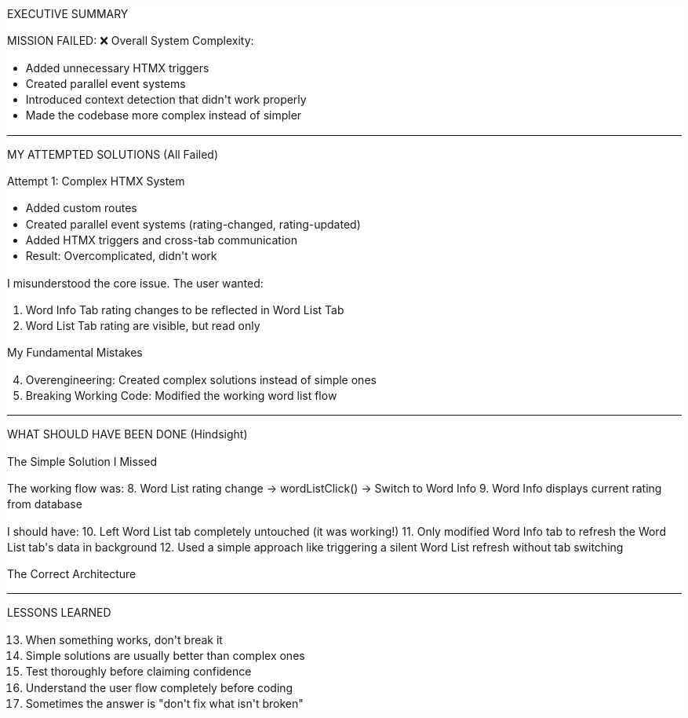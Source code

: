   EXECUTIVE SUMMARY

  MISSION FAILED: 
  ❌ Overall System Complexity:
  - Added unnecessary HTMX triggers
  - Created parallel event systems
  - Introduced context detection that didn't work properly
  - Made the codebase more complex instead of simpler

  ---
  MY ATTEMPTED SOLUTIONS (All Failed)

  Attempt 1: Complex HTMX System

  - Added custom routes 
  - Created parallel event systems (rating-changed, rating-updated)
  - Added HTMX triggers and cross-tab communication
  - Result: Overcomplicated, didn't work

 

  I misunderstood the core issue. The user wanted:
  1. Word Info Tab rating changes to be reflected in Word List Tab
  2. Word List Tab rating are visible, but read only
  

  My Fundamental Mistakes

  4. Overengineering: Created complex solutions instead of simple ones
  5. Breaking Working Code: Modified the working word list flow
  
  ---
  WHAT SHOULD HAVE BEEN DONE (Hindsight)

  The Simple Solution I Missed

  The working flow was:
  8. Word List rating change → wordListClick() → Switch to Word Info
  9. Word Info displays current rating from database

  I should have:
  10. Left Word List tab completely untouched (it was working!)
  11. Only modified Word Info tab to refresh the Word List tab's data in background
  12. Used a simple approach like triggering a silent Word List refresh without tab switching

  The Correct Architecture


  ---
  LESSONS LEARNED

  13. When something works, don't break it
  14. Simple solutions are usually better than complex ones
  15. Test thoroughly before claiming confidence
  16. Understand the user flow completely before coding
  17. Sometimes the answer is "don't fix what isn't broken"
